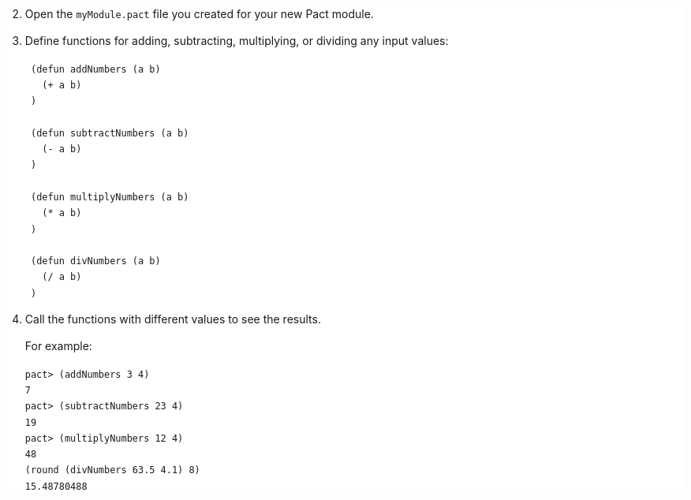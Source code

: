 2. Open the `myModule.pact` file you created for your new Pact module.

3. Define functions for adding, subtracting, multiplying, or dividing any input values:
   
   ```pact   
    (defun addNumbers (a b)
      (+ a b)
    )

    (defun subtractNumbers (a b)
      (- a b)
    )

    (defun multiplyNumbers (a b)
      (* a b)
    )

    (defun divNumbers (a b)
      (/ a b)
    )
   ```

1. Call the functions with different values to see the results.
   
   For example:

   ```pact
   pact> (addNumbers 3 4)
   7   
   pact> (subtractNumbers 23 4)
   19   
   pact> (multiplyNumbers 12 4)
   48
   (round (divNumbers 63.5 4.1) 8)
   15.48780488
   ```
